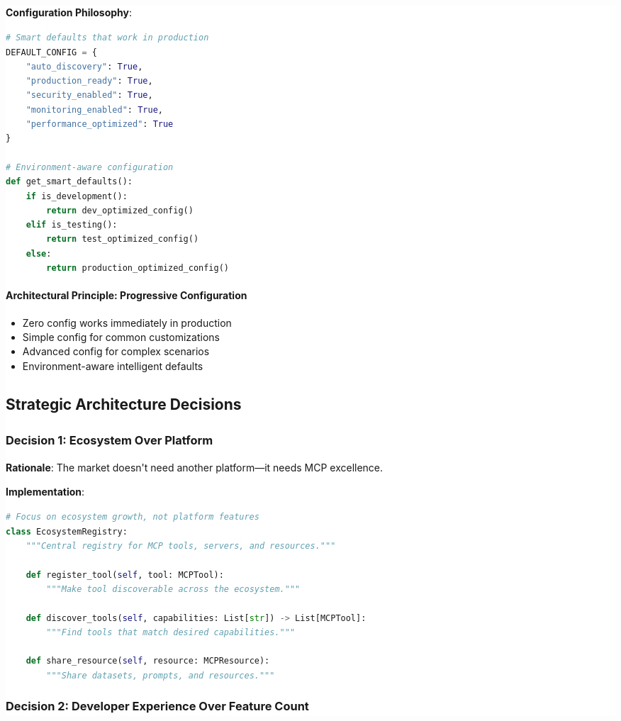 **Configuration Philosophy**:
```python
# Smart defaults that work in production
DEFAULT_CONFIG = {
    "auto_discovery": True,
    "production_ready": True,
    "security_enabled": True,
    "monitoring_enabled": True,
    "performance_optimized": True
}

# Environment-aware configuration
def get_smart_defaults():
    if is_development():
        return dev_optimized_config()
    elif is_testing():
        return test_optimized_config()
    else:
        return production_optimized_config()
```

#### **Architectural Principle**: **Progressive Configuration**
- Zero config works immediately in production
- Simple config for common customizations
- Advanced config for complex scenarios
- Environment-aware intelligent defaults

## Strategic Architecture Decisions

### **Decision 1: Ecosystem Over Platform**

**Rationale**: The market doesn't need another platform—it needs MCP excellence.

**Implementation**:
```python
# Focus on ecosystem growth, not platform features
class EcosystemRegistry:
    """Central registry for MCP tools, servers, and resources."""

    def register_tool(self, tool: MCPTool):
        """Make tool discoverable across the ecosystem."""

    def discover_tools(self, capabilities: List[str]) -> List[MCPTool]:
        """Find tools that match desired capabilities."""

    def share_resource(self, resource: MCPResource):
        """Share datasets, prompts, and resources."""
```

### **Decision 2: Developer Experience Over Feature Count**
